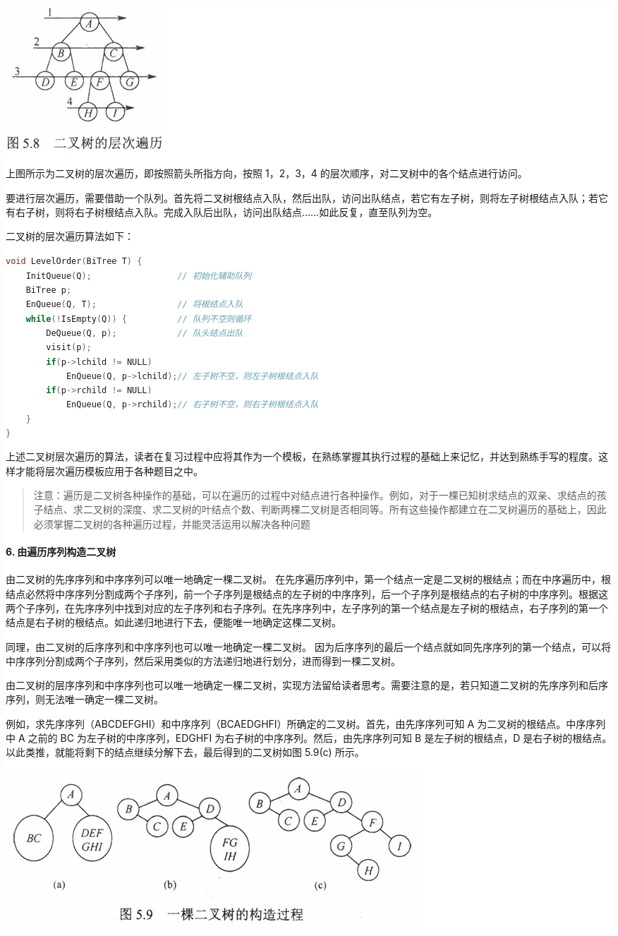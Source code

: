 ![8](.\image\datastruct\5-8.png)

上图所示为二叉树的层次遍历，即按照箭头所指方向，按照 1，2，3，4 的层次顺序，对二叉树中的各个结点进行访问。

要进行层次遍历，需要借助一个队列。首先将二叉树根结点入队，然后出队，访问出队结点，若它有左子树，则将左子树根结点入队；若它有右子树，则将右子树根结点入队。完成入队后出队，访问出队结点……如此反复，直至队列为空。

二叉树的层次遍历算法如下： 

```c++
void LevelOrder(BiTree T) {
    InitQueue(Q);                 // 初始化辅助队列
    BiTree p;
    EnQueue(Q, T);                // 将根结点入队
    while(!IsEmpty(Q)) {          // 队列不空则循环
        DeQueue(Q, p);            // 队头结点出队
        visit(p);
        if(p->lchild != NULL)
            EnQueue(Q, p->lchild);// 左子树不空，则左子树根结点入队
        if(p->rchild != NULL)
            EnQueue(Q, p->rchild);// 右子树不空，则右子树根结点入队
    }
}
```

上述二叉树层次遍历的算法，读者在复习过程中应将其作为一个模板，在熟练掌握其执行过程的基础上来记忆，并达到熟练手写的程度。这样才能将层次遍历模板应用于各种题目之中。

> 注意：遍历是二叉树各种操作的基础，可以在遍历的过程中对结点进行各种操作。例如，对于一棵已知树求结点的双亲、求结点的孩子结点、求二叉树的深度、求二叉树的叶结点个数、判断两棵二叉树是否相同等。所有这些操作都建立在二叉树遍历的基础上，因此必须掌握二叉树的各种遍历过程，并能灵活运用以解决各种问题

#### 6. 由遍历序列构造二叉树

由二叉树的先序序列和中序序列可以唯一地确定一棵二叉树。
在先序遍历序列中，第一个结点一定是二叉树的根结点；而在中序遍历中，根结点必然将中序序列分割成两个子序列，前一个子序列是根结点的左子树的中序序列，后一个子序列是根结点的右子树的中序序列。根据这两个子序列，在先序序列中找到对应的左子序列和右子序列。在先序序列中，左子序列的第一个结点是左子树的根结点，右子序列的第一个结点是右子树的根结点。如此递归地进行下去，便能唯一地确定这棵二叉树。

同理，由二叉树的后序序列和中序序列也可以唯一地确定一棵二叉树。
因为后序序列的最后一个结点就如同先序序列的第一个结点，可以将中序序列分割成两个子序列，然后采用类似的方法递归地进行划分，进而得到一棵二叉树。

由二叉树的层序序列和中序序列也可以唯一地确定一棵二叉树，实现方法留给读者思考。需要注意的是，若只知道二叉树的先序序列和后序序列，则无法唯一确定一棵二叉树。

例如，求先序序列（ABCDEFGHI）和中序序列（BCAEDGHFI）所确定的二叉树。首先，由先序序列可知 A 为二叉树的根结点。中序序列中 A 之前的 BC 为左子树的中序序列，EDGHFI 为右子树的中序序列。然后，由先序序列可知 B 是左子树的根结点，D 是右子树的根结点。以此类推，就能将剩下的结点继续分解下去，最后得到的二叉树如图 5.9(c) 所示。

![9](.\image\datastruct\5-9.png)
